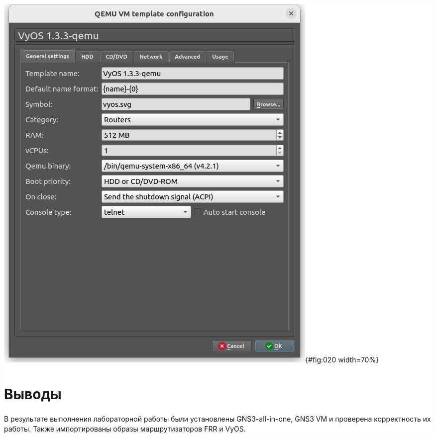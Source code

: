 ![Настройка образа маршрутизатора VyOS](image/21.png){#fig:020 width=70%}

# Выводы

В результате выполнения лабораторной работы были установлены  GNS3-all-in-one, GNS3 VM и проверена корректность их работы. Также импортированы образы маршрутизаторов FRR и VyOS.


